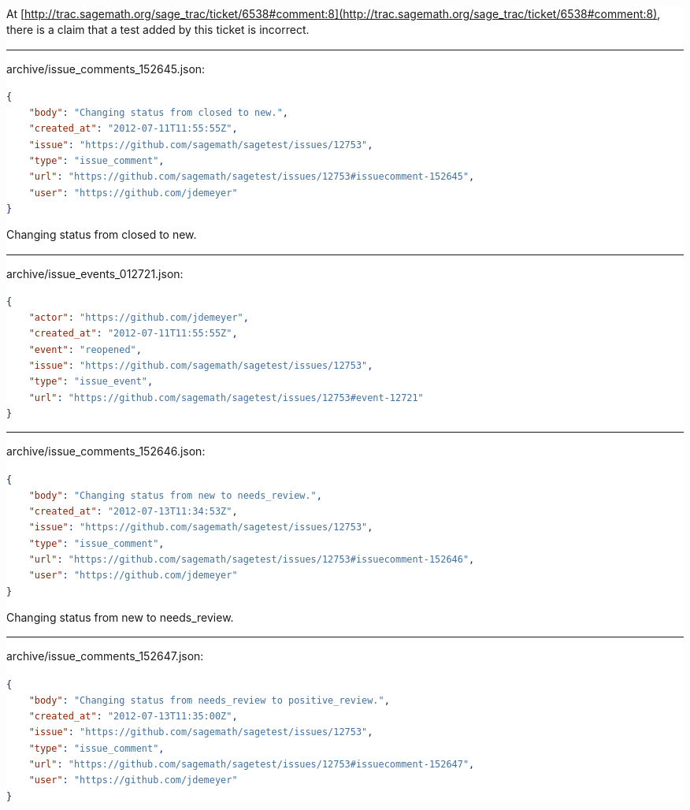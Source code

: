 At [http://trac.sagemath.org/sage_trac/ticket/6538#comment:8](http://trac.sagemath.org/sage_trac/ticket/6538#comment:8), there is a claim that a test added by this ticket is incorrect.



---

archive/issue_comments_152645.json:
```json
{
    "body": "Changing status from closed to new.",
    "created_at": "2012-07-11T11:55:55Z",
    "issue": "https://github.com/sagemath/sagetest/issues/12753",
    "type": "issue_comment",
    "url": "https://github.com/sagemath/sagetest/issues/12753#issuecomment-152645",
    "user": "https://github.com/jdemeyer"
}
```

Changing status from closed to new.



---

archive/issue_events_012721.json:
```json
{
    "actor": "https://github.com/jdemeyer",
    "created_at": "2012-07-11T11:55:55Z",
    "event": "reopened",
    "issue": "https://github.com/sagemath/sagetest/issues/12753",
    "type": "issue_event",
    "url": "https://github.com/sagemath/sagetest/issues/12753#event-12721"
}
```



---

archive/issue_comments_152646.json:
```json
{
    "body": "Changing status from new to needs_review.",
    "created_at": "2012-07-13T11:34:53Z",
    "issue": "https://github.com/sagemath/sagetest/issues/12753",
    "type": "issue_comment",
    "url": "https://github.com/sagemath/sagetest/issues/12753#issuecomment-152646",
    "user": "https://github.com/jdemeyer"
}
```

Changing status from new to needs_review.



---

archive/issue_comments_152647.json:
```json
{
    "body": "Changing status from needs_review to positive_review.",
    "created_at": "2012-07-13T11:35:00Z",
    "issue": "https://github.com/sagemath/sagetest/issues/12753",
    "type": "issue_comment",
    "url": "https://github.com/sagemath/sagetest/issues/12753#issuecomment-152647",
    "user": "https://github.com/jdemeyer"
}
```
